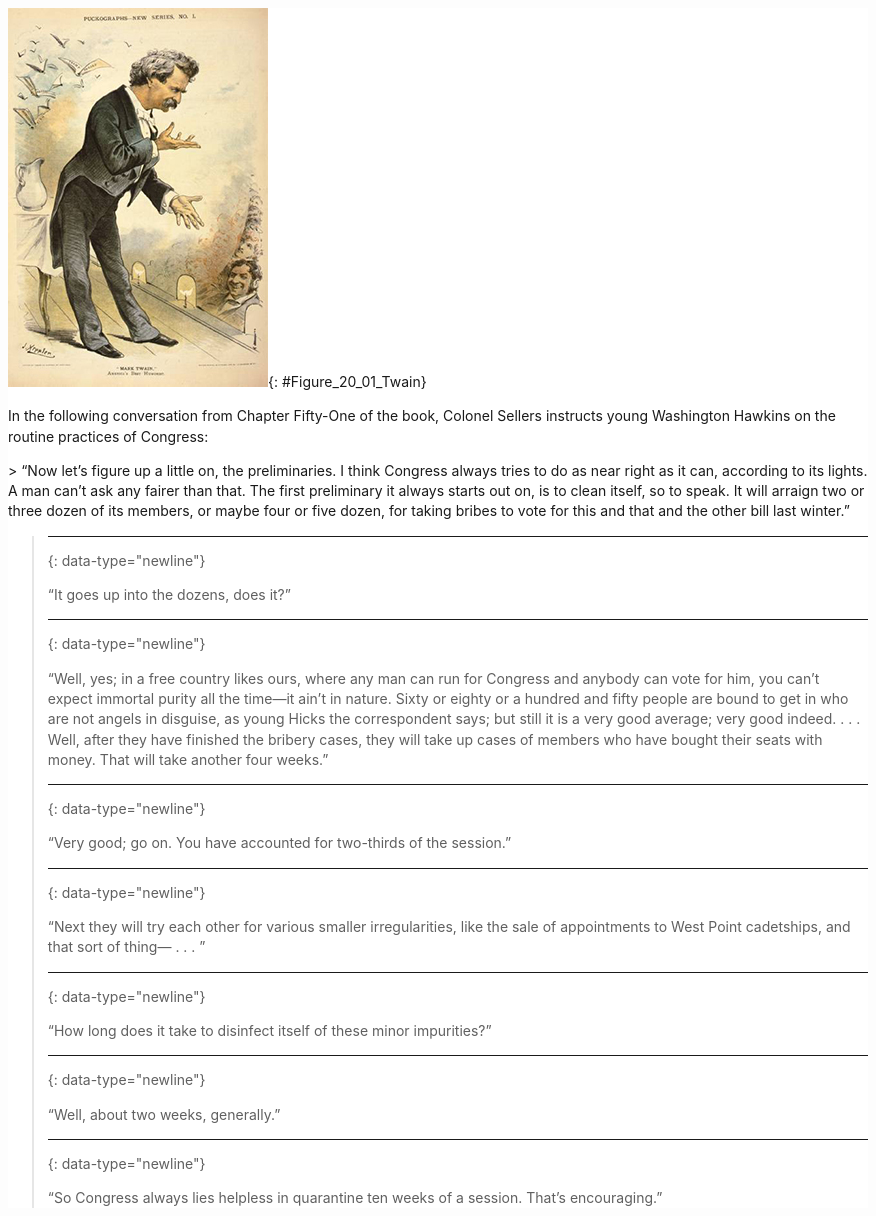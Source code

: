 ![A satirical illustration of Mark Twain addressing an audience is shown.](../resources/CNX_History_20_01_Twain.jpg "Mark Twain was a noted humorist, recognized by most Americans as the greatest writer of his day. He co-wrote the novel The Gilded Age: A Tale of Today with Charles Dudley Warner in 1873."){: #Figure_20_01_Twain}


In the following conversation from Chapter Fifty-One of the book, Colonel Sellers instructs young Washington Hawkins on the routine practices of Congress:

\> “Now let’s figure up a little on, the preliminaries. I think Congress always tries to do as near right as it can, according to its lights. A man can’t ask any fairer than that. The first preliminary it always starts out on, is to clean itself, so to speak. It will arraign two or three dozen of its members, or maybe four or five dozen, for taking bribes to vote for this and that and the other bill last winter.”
> * * *
> {: data-type="newline"}
> 
> “It goes up into the dozens, does it?”
> * * *
> {: data-type="newline"}
> 
> “Well, yes; in a free country likes ours, where any man can run for Congress and anybody can vote for him, you can’t expect immortal purity all the time—it ain’t in nature. Sixty or eighty or a hundred and fifty people are bound to get in who are not angels in disguise, as young Hicks the correspondent says; but still it is a very good average; very good indeed. . . . Well, after they have finished the bribery cases, they will take up cases of members who have bought their seats with money. That will take another four weeks.”
> * * *
> {: data-type="newline"}
> 
> “Very good; go on. You have accounted for two-thirds of the session.”
> * * *
> {: data-type="newline"}
> 
> “Next they will try each other for various smaller irregularities, like the sale of appointments to West Point cadetships, and that sort of thing— . . . ”
> * * *
> {: data-type="newline"}
> 
> “How long does it take to disinfect itself of these minor impurities?”
> * * *
> {: data-type="newline"}
> 
> “Well, about two weeks, generally.”
> * * *
> {: data-type="newline"}
> 
> “So Congress always lies helpless in quarantine ten weeks of a session. That’s encouraging.”
